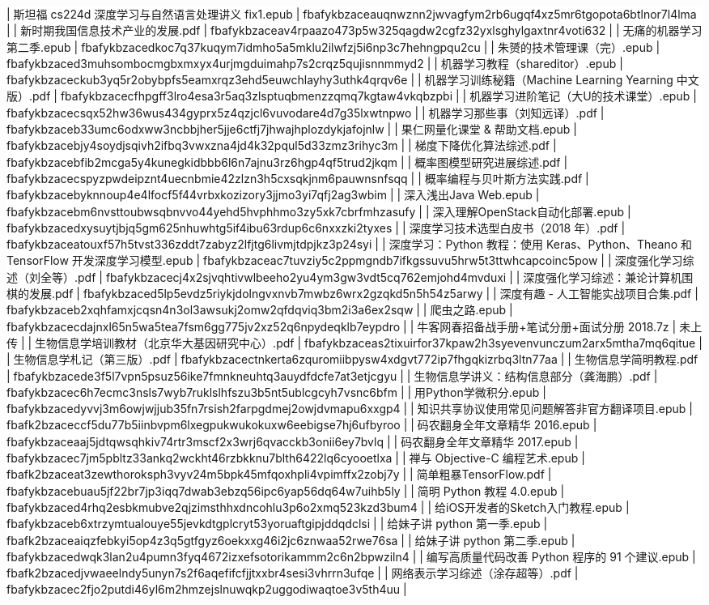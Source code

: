 | 斯坦福 cs224d 深度学习与自然语言处理讲义 fix1.epub | fbafykbzaceauqnwznn2jwvagfym2rb6ugqf4xz5mr6tgopota6btlnor7l4lma |
| 新时期我国信息技术产业的发展.pdf | fbafykbzaceav4rpaazo473p5w325qagdw2cgfz32yxlsghylgaxtnr4voti632 |
| 无痛的机器学习第二季.epub | fbafykbzacedkoc7q37kuqym7idmho5a5mklu2ilwfzj5i6np3c7hehngpqu2cu |
| 朱赟的技术管理课（完）.epub | fbafykbzaced3muhsombocmgbxmxyx4urjmgduimahp7s2crqz5qujisnnmmyd2 |
| 机器学习教程（shareditor）.epub | fbafykbzaceckub3yq5r2obybpfs5eamxrqz3ehd5euwchlayhy3uthk4qrqv6e |
| 机器学习训练秘籍（Machine Learning Yearning 中文版）.pdf | fbafykbzacecfhpgff3lro4esa3r5aq3zlsptuqbmenzzqmq7kgtaw4vkqbzpbi |
| 机器学习进阶笔记（大U的技术课堂）.epub | fbafykbzacecsqx52hw36wus434gyprx5z4qzjcl6vuvodare4d7g35lxwtnpwo |
| 机器学习那些事（刘知远译）.pdf | fbafykbzaceb33umc6odxww3ncbbjher5jje6ctfj7jhwajhplozdykjafojnlw |
| 果仁网量化课堂 & 帮助文档.epub | fbafykbzacebjy4soydjsqivh2ifbq3vwxzna4jd4k32pqul5d33zmz3rihyc3m |
| 梯度下降优化算法综述.pdf | fbafykbzacebfib2mcga5y4kunegkidbbb6l6n7ajnu3rz6hgp4qf5trud2jkqm |
| 概率图模型研究进展综述.pdf | fbafykbzacecspyzpwdeipznt4uecnbmie42zlzn3h5cxsqkjnm6pauwnsnfsqq |
| 概率编程与贝叶斯方法实践.pdf | fbafykbzacebyknnoup4e4lfocf5f44vrbxkozizory3jjmo3yi7qfj2ag3wbim |
| 深入浅出Java Web.epub | fbafykbzacebm6nvsttoubwsqbnvvo44yehd5hvphhmo3zy5xk7cbrfmhzasufy |
| 深入理解OpenStack自动化部署.epub | fbafykbzacedxysuytjbjq5gm625nhuwhtg5if4ibu63rdup6c6nxxzki2tyxes |
| 深度学习技术选型白皮书（2018 年）.pdf | fbafykbzaceatouxf57h5tvst336zddt7zabyz2lfjtg6livmjtdpjkz3p24syi |
| 深度学习：Python 教程：使用 Keras、Python、Theano 和 TensorFlow 开发深度学习模型.epub | fbafykbzaceac7tuvziy5c2ppmgndb7ifkgssuvu5hrw5t3ttwhcapcoinc5pow |
| 深度强化学习综述（刘全等）.pdf | fbafykbzacecj4x2sjvqhtivwlbeeho2yu4ym3gw3vdt5cq762emjohd4mvduxi |
| 深度强化学习综述：兼论计算机围棋的发展.pdf | fbafykbzaced5lp5evdz5riykjdolngvxnvb7mwbz6wrx2gzqkd5n5h54z5arwy |
| 深度有趣 - 人工智能实战项目合集.pdf | fbafykbzaceb2xqhfamxjcqsn4n3ol3awsukj2omw2qfdqviq3bm2i3a6ex2sqw |
| 爬虫之路.epub | fbafykbzacecdajnxl65n5wa5tea7fsm6gg775jv2xz52q6npydeqklb7eypdro |
| 牛客网春招备战手册+笔试分册+面试分册 2018.7z | 未上传 |
| 生物信息学培训教材（北京华大基因研究中心）.pdf | fbafykbzaceas2tixuirfor37kpaw2h3syevenvunczum2arx5mtha7mq6qitue |
| 生物信息学札记（第三版）.pdf | fbafykbzacectnkerta6zquromiibpysw4xdgvt772ip7fhgqkizrbq3ltn77aa |
| 生物信息学简明教程.pdf | fbafykbzacede3f5l7vpn5psuz56ike7fmnkneuhtq3auydfdcfe7at3etjcgyu |
| 生物信息学讲义：结构信息部分（龚海鹏）.pdf | fbafykbzacec6h7ecmc3nsls7wyb7ruklslhfszu3b5nt5ublcgcyh7vsnc6bfm |
| 用Python学微积分.epub | fbafykbzacedyvvj3m6owjwjjub35fn7rsish2farpgdmej2owjdvmapu6xxgp4 |
| 知识共享协议使用常见问题解答非官方翻译项目.epub | fbafk2bzaceccf5du77b5iinbvpm6lxegpukwukokuxw6eebigse7hj6ufbyroo |
| 码农翻身全年文章精华 2016.epub | fbafykbzaceaaj5jdtqwsqhkiv74rtr3mscf2x3wrj6qvacckb3onii6ey7bvlq |
| 码农翻身全年文章精华 2017.epub | fbafykbzacec7jm5pbltz33ankq2wckht46rzbkknu7blth6422lq6cyooetlxa |
| 禅与 Objective-C 编程艺术.epub | fbafk2bzaceat3zewthoroksph3vyv24m5bpk45mfqoxhpli4vpimffx2zobj7y |
| 简单粗暴TensorFlow.pdf | fbafykbzacebuau5jf22br7jp3iqq7dwab3ebzq56ipc6yap56dq64w7uihb5ly |
| 简明 Python 教程 4.0.epub | fbafykbzaced4rhq2esbkmubve2qjzimsthhxdncohlu3p6o2xmq523kzd3bum4 |
| 给iOS开发者的Sketch入门教程.epub | fbafykbzaceb6xtrzymtualouye55jevkdtgplcryt53yoruaftgipjddqdclsi |
| 给妹子讲 python 第一季.epub | fbafk2bzaceaiqzfebkyi5op4z3q5gtfgyz6oekxxg46i2jc6znwaa52rwe76sa |
| 给妹子讲 python 第二季.epub | fbafykbzacedwqk3lan2u4pumn3fyq4672izxefsotorikammm2c6n2bpwziln4 |
| 编写高质量代码改善 Python 程序的 91 个建议.epub | fbafk2bzacedjvwaeelndy5unyn7s2f6aqefifcfjjtxxbr4sesi3vhrrn3ufqe |
| 网络表示学习综述（涂存超等）.pdf | fbafykbzacec2fjo2putdi46yl6m2hmzejslnuwqkp2uggodiwaqtoe3v5th4uu |